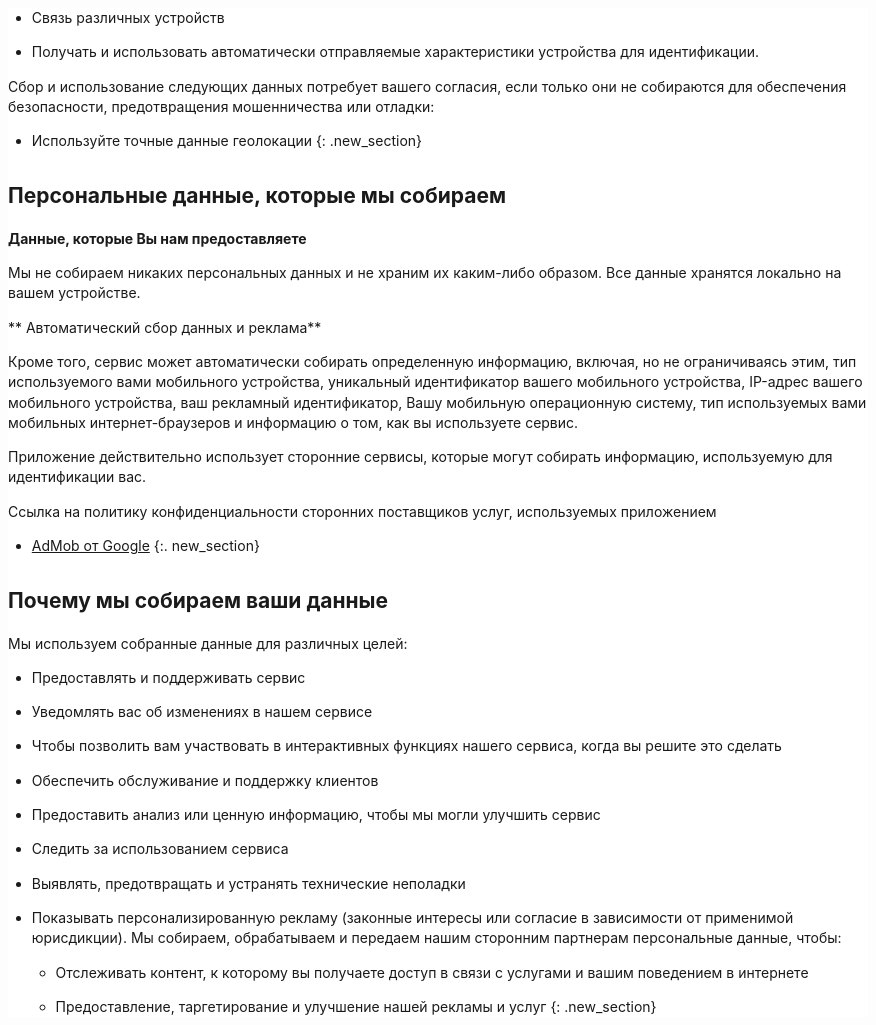 - Связь различных устройств

- Получать и использовать автоматически отправляемые характеристики устройства для идентификации.

Сбор и использование следующих данных потребует вашего согласия, если только они не собираются для обеспечения безопасности, предотвращения мошенничества или отладки:

- Используйте точные данные геолокации
{: .new_section}

## Персональные данные, которые мы собираем
**Данные, которые Вы нам предоставляете**

Мы не собираем никаких персональных данных и не храним их каким-либо образом. Все данные хранятся локально на вашем устройстве.

** Автоматический сбор данных и реклама**

Кроме того, сервис может автоматически собирать определенную информацию, включая, но не ограничиваясь этим, тип используемого вами мобильного устройства, уникальный идентификатор вашего мобильного устройства, IP-адрес вашего мобильного устройства, ваш рекламный идентификатор, Вашу мобильную операционную систему, тип используемых вами мобильных интернет-браузеров и информацию о том, как вы используете сервис.

Приложение действительно использует сторонние сервисы, которые могут собирать информацию, используемую для идентификации вас.

Ссылка на политику конфиденциальности сторонних поставщиков услуг, используемых приложением

- [AdMob от Google](https://www.google.com/policies/privacy/)
{:. new_section}

## Почему мы собираем ваши данные
Мы используем собранные данные для различных целей:

- Предоставлять и поддерживать сервис

- Уведомлять вас об изменениях в нашем сервисе

- Чтобы позволить вам участвовать в интерактивных функциях нашего сервиса, когда вы решите это сделать

- Обеспечить обслуживание и поддержку клиентов

- Предоставить анализ или ценную информацию, чтобы мы могли улучшить сервис

- Следить за использованием сервиса

- Выявлять, предотвращать и устранять технические неполадки

- Показывать персонализированную рекламу (законные интересы или согласие в зависимости от применимой юрисдикции). Мы собираем, обрабатываем и передаем нашим сторонним партнерам персональные данные, чтобы:

  - Отслеживать контент, к которому вы получаете доступ в связи с услугами и вашим поведением в интернете

  - Предоставление, таргетирование и улучшение нашей рекламы и услуг
{: .new_section}
